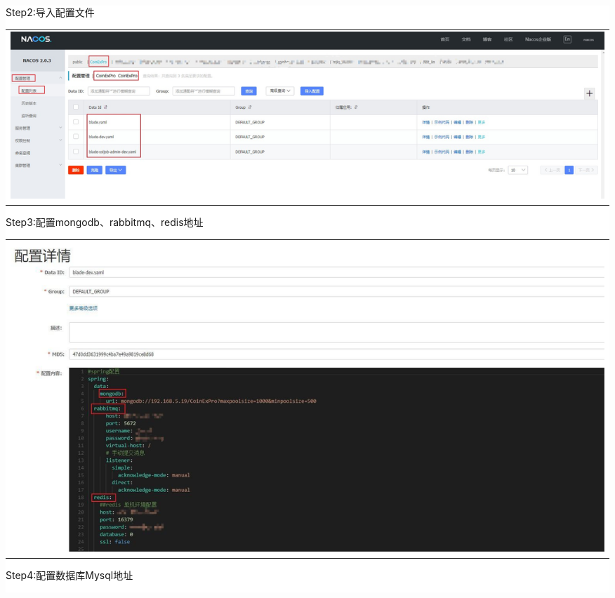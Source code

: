 <table>
       Step2:导入配置文件
    <tr>
        <td ><img src="/images/hd3.jpg"/></td>
    </tr>
</table>

<table>
       Step3:配置mongodb、rabbitmq、redis地址
    <tr>
        <td ><img src="/images/hd4.jpg"/></td>
    </tr>
</table>

<table>
       Step4:配置数据库Mysql地址
    <tr>